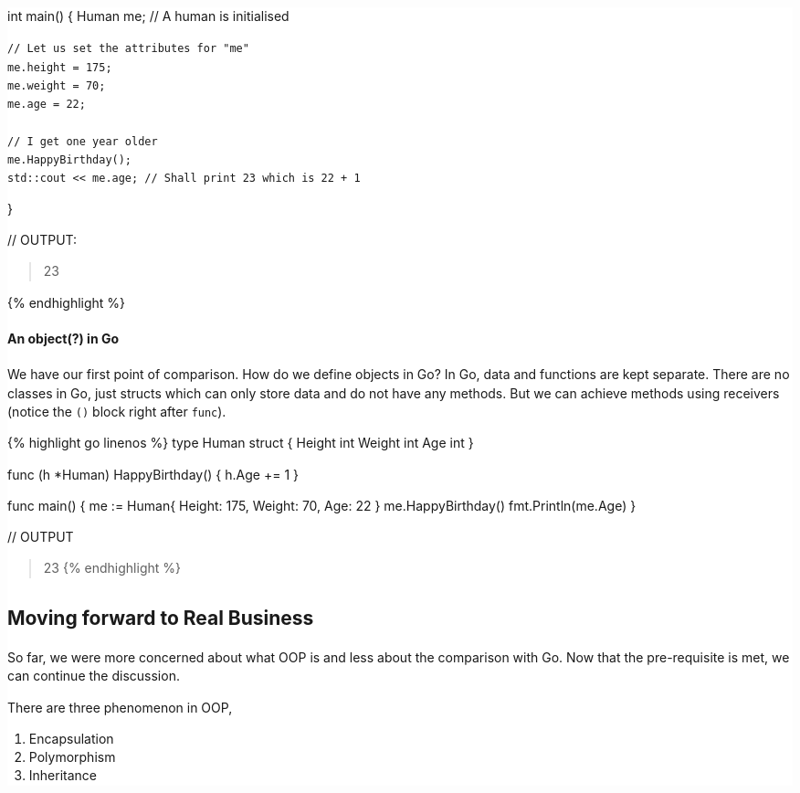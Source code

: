 
int main() {
    Human me; // A human is initialised

    // Let us set the attributes for "me"
    me.height = 175;
    me.weight = 70;
    me.age = 22;

    // I get one year older
    me.HappyBirthday();
    std::cout << me.age; // Shall print 23 which is 22 + 1
}

// OUTPUT:
> 23

{% endhighlight %}

#### An object(?) in Go

We have our first point of comparison. How do we define objects in Go? In Go, data and functions are kept separate. There are no classes in Go, just structs which can only store data and do not have any methods. But we can achieve methods using receivers (notice the `()` block right after `func`).

{% highlight go linenos %}
type Human struct {
    Height  int
    Weight  int
    Age     int
}

func (h *Human) HappyBirthday() {
    h.Age += 1
}

func main() {
    me := Human{ Height: 175, Weight: 70, Age: 22 }
    me.HappyBirthday()
    fmt.Println(me.Age)
}

// OUTPUT
> 23
{% endhighlight %}
## Moving forward to Real Business

So far, we were more concerned about what OOP is and less about the comparison with Go. Now that the pre-requisite is met, we can continue the discussion.

There are three phenomenon in OOP,

1. Encapsulation
2. Polymorphism
3. Inheritance
